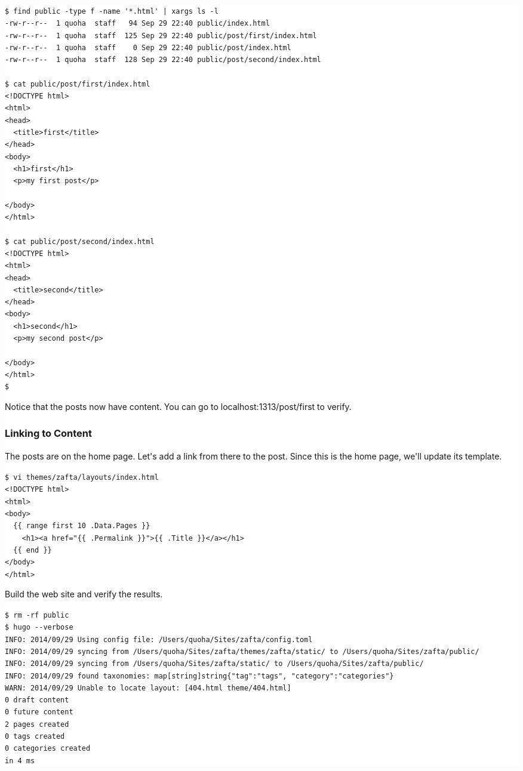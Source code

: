     $ find public -type f -name '*.html' | xargs ls -l
    -rw-r--r--  1 quoha  staff   94 Sep 29 22:40 public/index.html
    -rw-r--r--  1 quoha  staff  125 Sep 29 22:40 public/post/first/index.html
    -rw-r--r--  1 quoha  staff    0 Sep 29 22:40 public/post/index.html
    -rw-r--r--  1 quoha  staff  128 Sep 29 22:40 public/post/second/index.html
    
    $ cat public/post/first/index.html 
    <!DOCTYPE html>
    <html>
    <head>
      <title>first</title>
    </head>
    <body>
      <h1>first</h1>
      <p>my first post</p>
    
    </body>
    </html>
    
    $ cat public/post/second/index.html 
    <!DOCTYPE html>
    <html>
    <head>
      <title>second</title>
    </head>
    <body>
      <h1>second</h1>
      <p>my second post</p>
    
    </body>
    </html>
    $

Notice that the posts now have content. You can go to localhost:1313/post/first to verify.

### Linking to Content

The posts are on the home page. Let's add a link from there to the post. Since this is the home page, we'll update its template.

    $ vi themes/zafta/layouts/index.html
    <!DOCTYPE html>
    <html>
    <body>
      {{ range first 10 .Data.Pages }}
        <h1><a href="{{ .Permalink }}">{{ .Title }}</a></h1>
      {{ end }}
    </body>
    </html>

Build the web site and verify the results.

    $ rm -rf public
    $ hugo --verbose
    INFO: 2014/09/29 Using config file: /Users/quoha/Sites/zafta/config.toml
    INFO: 2014/09/29 syncing from /Users/quoha/Sites/zafta/themes/zafta/static/ to /Users/quoha/Sites/zafta/public/
    INFO: 2014/09/29 syncing from /Users/quoha/Sites/zafta/static/ to /Users/quoha/Sites/zafta/public/
    INFO: 2014/09/29 found taxonomies: map[string]string{"tag":"tags", "category":"categories"}
    WARN: 2014/09/29 Unable to locate layout: [404.html theme/404.html]
    0 draft content 
    0 future content 
    2 pages created 
    0 tags created
    0 categories created
    in 4 ms
    